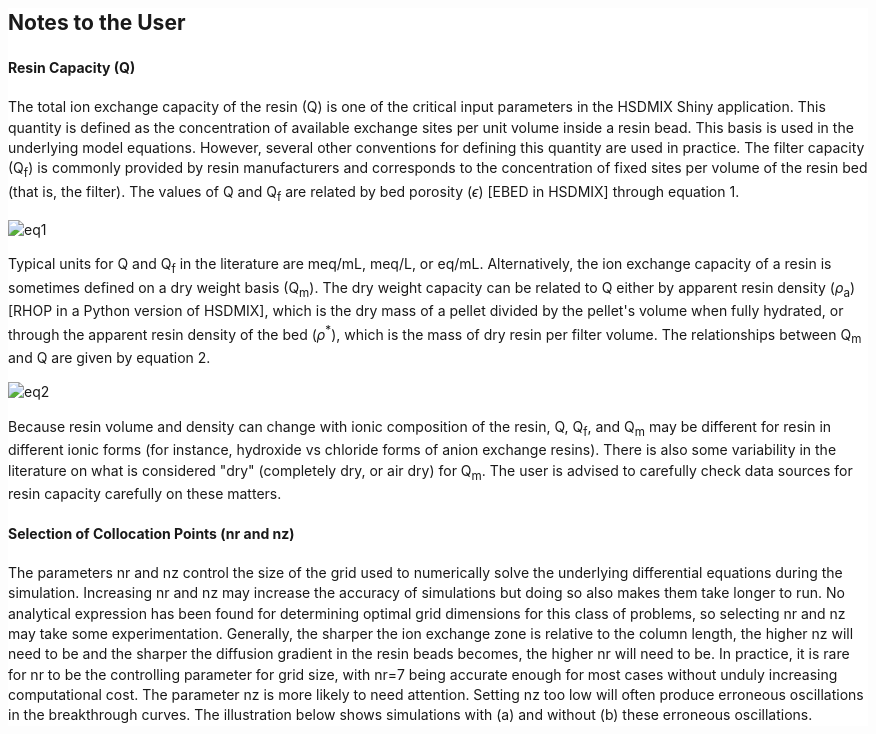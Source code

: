 ## Notes to the User

#### Resin Capacity (Q)
The total ion exchange capacity of the resin (Q) is one of the critical input parameters in the HSDMIX Shiny application. This quantity is defined as the concentration of available exchange sites per unit volume inside a resin bead. This basis is used in the underlying model equations. However, several other conventions for defining this quantity are used in practice. The filter capacity (Q<sub>f</sub>) is commonly provided by resin manufacturers and corresponds to the concentration of fixed sites per volume of the resin bed (that is, the filter). The values of Q and Q<sub>f</sub> are related by bed porosity ($\epsilon$) [EBED in HSDMIX] through equation 1.

![eq1](DocumentPics/eq1.png)

Typical units for Q and Q<sub>f</sub> in the literature are meq/mL, meq/L, or eq/mL. Alternatively, the ion exchange capacity of a resin is sometimes defined on a dry weight basis (Q<sub>m</sub>). The dry weight capacity can be related to Q either by apparent resin density ($\rho$<sub>a</sub>)[RHOP in a Python version of HSDMIX], which is the dry mass of a pellet divided by the pellet's volume when fully hydrated, or through the apparent resin density of the bed ($\rho$<sup>*</sup>), which is the mass of dry resin per filter volume. The relationships between Q<sub>m</sub> and Q are given by equation 2.

![eq2](DocumentPics/eq2.png)


Because resin volume and density can change with ionic composition of the resin, Q, Q<sub>f</sub>, and Q<sub>m</sub> may be different for resin in different ionic forms (for instance, hydroxide vs chloride forms of anion exchange resins). There is also some variability in the literature on what is considered "dry" (completely dry, or air dry) for Q<sub>m</sub>. The user is advised to carefully check data sources for resin capacity carefully on these matters. 


#### Selection of Collocation Points (nr and nz)
The parameters nr and nz control the size of the grid used to numerically solve the underlying differential equations during the simulation. Increasing nr and nz may increase the accuracy of simulations but doing so also makes them take longer to run. No analytical expression has been found for determining optimal grid dimensions for this class of problems, so selecting nr and nz may take some experimentation. Generally, the sharper the ion exchange zone is relative to the column length, the higher nz will need to be and the sharper the diffusion gradient in the resin beads becomes, the higher nr will need to be. In practice, it is rare for nr to be the controlling parameter for grid size, with nr=7 being accurate enough for most cases without unduly increasing computational cost. The parameter nz is more likely to need attention. Setting nz too low will often produce erroneous oscillations in the breakthrough curves. The illustration below shows simulations with (a) and without (b) these erroneous oscillations.
